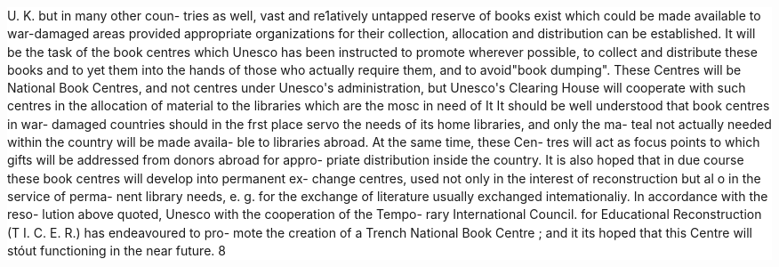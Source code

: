 U. K. but in many other coun-
tries as well, vast and re1atively
untapped reserve of books exist
which could be made available
to war-damaged areas provided
appropriate organizations for
their collection, allocation and
distribution can be established.
It will be the task of the book
centres which Unesco has been
instructed to promote wherever
possible, to collect and distribute
these books and to yet them into
the hands of those who actually
require them, and to avoid"book
dumping".
These Centres will be National
Book Centres, and not centres
under Unesco's administration,
but Unesco's Clearing House will
cooperate with such centres in
the allocation of material to the
libraries which are the mosc in
need of It
It should be well understood
that book centres in war-
damaged countries should in the
frst place servo the needs of its
home libraries, and only the ma-
teal not actually needed within
the country will be made availa-
ble to libraries abroad.
At the same time, these Cen-
tres will act as focus points to
which gifts will be addressed
from donors abroad for appro-
priate distribution inside the
country. It is also hoped that in
due course these book centres
will develop into permanent ex-
change centres, used not only in
the interest of reconstruction
but al o in the service of perma-
nent library needs, e. g. for the
exchange of literature usually
exchanged intemationaliy.
In accordance with the reso-
lution above quoted, Unesco with
the cooperation of the Tempo-
rary International Council. for
Educational Reconstruction (T I.
C. E. R.) has endeavoured to pro-
mote the creation of a Trench
National Book Centre ; and it its
hoped that this Centre will stóut
functioning in the near future.
8